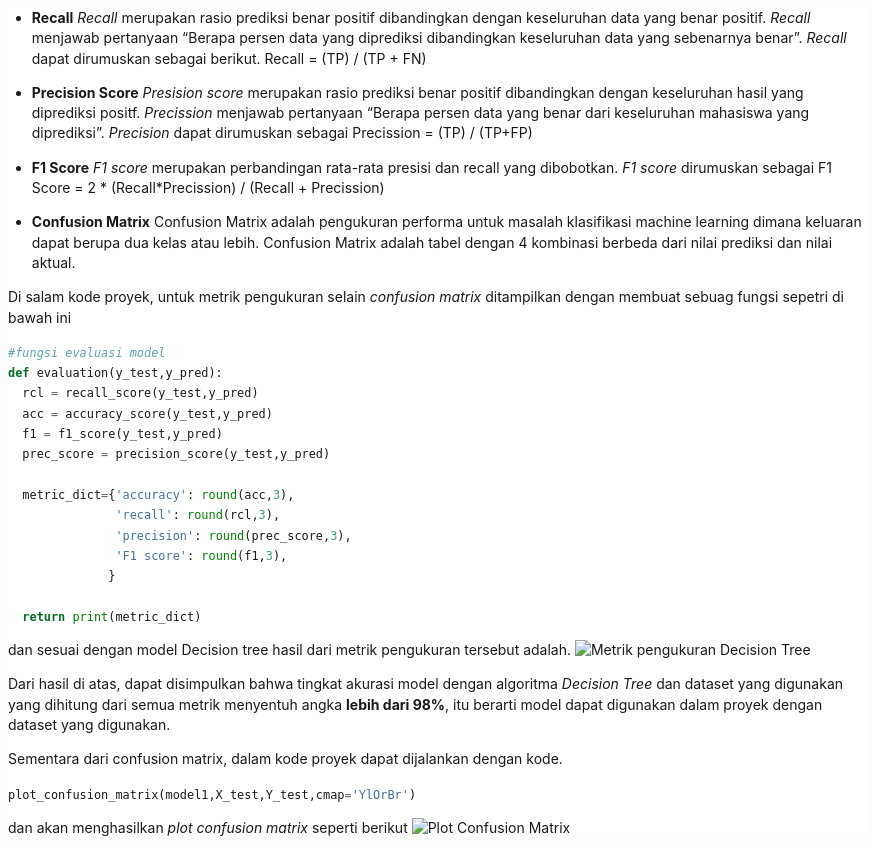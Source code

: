 * **Recall**
_Recall_ merupakan rasio prediksi benar positif dibandingkan dengan keseluruhan data yang benar positif.  _Recall_ menjawab pertanyaan “Berapa persen data yang diprediksi dibandingkan keseluruhan data yang sebenarnya benar”. _Recall_ dapat dirumuskan sebagai berikut.
Recall = (TP) / (TP + FN)

* **Precision Score**
_Presision score_ merupakan rasio prediksi benar positif dibandingkan dengan keseluruhan hasil yang diprediksi positf. _Precission_ menjawab pertanyaan “Berapa persen data yang benar dari keseluruhan mahasiswa yang diprediksi”. _Precision_ dapat dirumuskan sebagai
Precission = (TP) / (TP+FP)

* **F1 Score**
_F1 score_ merupakan perbandingan rata-rata presisi dan recall yang dibobotkan. _F1 score_ dirumuskan sebagai
F1 Score = 2 * (Recall*Precission) / (Recall + Precission)

* **Confusion Matrix**
Confusion Matrix adalah pengukuran performa untuk masalah klasifikasi machine learning dimana keluaran dapat berupa dua kelas atau lebih.  Confusion Matrix adalah tabel dengan 4 kombinasi berbeda dari nilai prediksi dan nilai aktual.

Di salam kode proyek, untuk metrik pengukuran selain _confusion matrix_ ditampilkan dengan membuat sebuag fungsi sepetri di bawah ini
```python
#fungsi evaluasi model
def evaluation(y_test,y_pred):
  rcl = recall_score(y_test,y_pred)
  acc = accuracy_score(y_test,y_pred)
  f1 = f1_score(y_test,y_pred)
  prec_score = precision_score(y_test,y_pred)
 
  metric_dict={'accuracy': round(acc,3),
               'recall': round(rcl,3),
               'precision': round(prec_score,3),
               'F1 score': round(f1,3),
              }

  return print(metric_dict)
```
dan sesuai dengan model Decision tree hasil dari metrik pengukuran tersebut adalah.
![Metrik pengukuran Decision Tree](https://i.ibb.co/Kbg6zFv/metrik-pengukuran.png)

Dari hasil di atas, dapat disimpulkan bahwa tingkat akurasi model dengan algoritma _Decision Tree_ dan dataset yang digunakan yang dihitung dari semua metrik menyentuh angka **lebih dari 98%**, itu berarti model dapat digunakan dalam proyek dengan dataset yang digunakan.

Sementara dari confusion matrix, dalam kode proyek dapat dijalankan dengan kode.
```python
plot_confusion_matrix(model1,X_test,Y_test,cmap='YlOrBr')
```
dan akan menghasilkan _plot confusion matrix_ seperti berikut
![Plot Confusion Matrix](https://i.ibb.co/K2ckvxW/plot-confusion-matrix-decision-tree.png)

